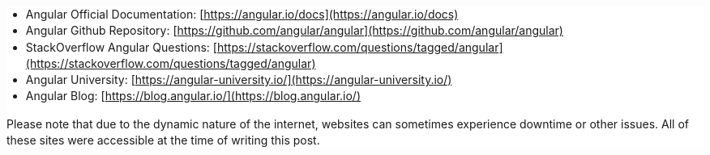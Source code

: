 - Angular Official Documentation: [https://angular.io/docs](https://angular.io/docs)
- Angular Github Repository: [https://github.com/angular/angular](https://github.com/angular/angular)
- StackOverflow Angular Questions: [https://stackoverflow.com/questions/tagged/angular](https://stackoverflow.com/questions/tagged/angular)
- Angular University: [https://angular-university.io/](https://angular-university.io/)
- Angular Blog: [https://blog.angular.io/](https://blog.angular.io/)

Please note that due to the dynamic nature of the internet, websites can sometimes experience downtime or other issues. All of these sites were accessible at the time of writing this post.